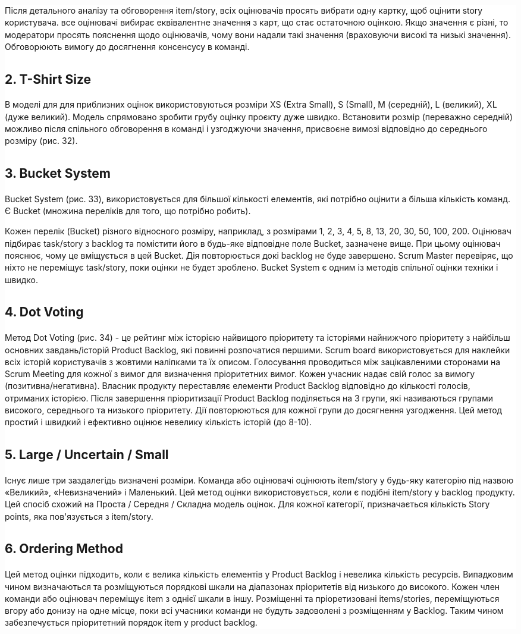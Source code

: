 Після детального аналізу та обговорення item/story, всіх оцінювачів просять вибрати одну картку, щоб оцінити story користувача. все оцінювачі вибирає еквівалентне значення з карт, що стає остаточною оцінкою. Якщо значення є різні, то модератори просять пояснення щодо оцінювачів, чому вони надали такі значення (враховуючи високі та низькі значення). Обговорюють вимогу до досягнення консенсусу в команді.

## 2. T-Shirt Size

В моделі для для приблизних оцінок використовуються розміри XS (Extra Small), S (Small), M (середній), L (великий), XL (дуже великий). Модель спрямовано зробити грубу оцінку проєкту дуже швидко. Встановити розмір (переважно середній) можливо після спільного обговорення в команді і узгоджуючи значення, присвоєне вимозі відповідно до середнього розміру (рис. 32).

## 3. Bucket System

Bucket System (рис. 33), використовується для більшої кількості елементів, які потрібно оцінити а більша кількість команд. Є Bucket (множина переліків для того, що потрібно робить).

Кожен перелік (Bucket) різного відносного розміру, наприклад, з розмірами 1, 2, 3, 4, 5, 8, 13, 20, 30, 50, 100, 200. Оцінювач підбирає task/story з backlog та помістити його в будь-яке відповідне поле Bucket, зазначене вище. При цьому оцінювач пояснює, чому це вміщується в цей Bucket. Дія повторюється докі backlog не буде завершено. Scrum Master перевіряє, що ніхто не переміщує task/story, поки оцінки не будет зроблено. Bucket System є одним із методів спільної оцінки техніки і швидко.

## 4. Dot Voting

Метод Dot Voting (рис. 34) - це рейтинг між історією найвищого пріоритету та історіями найнижчого пріоритету з найбільш основних завдань/історій Product Backlog, які повинні розпочатися першими. Scrum board використовується для наклейки всіх історій користувачів з жовтими наліпками та їх описом. Голосування проводиться між зацікавленими сторонами на Scrum Meeting для кожної з вимог для визначення пріоритетних вимог. Кожен учасник надає свій голос за вимогу (позитивна/негативна). Власник продукту переставляє елементи Product Backlog відповідно до кількості голосів, отриманих історією. Після завершення пріоритизації Product Backlog поділяється на 3 групи, які називаються групами високого, середнього та низького пріоритету. Дії повторюються для кожної групи до досягнення узгодження. Цей метод простий і швидкий і ефективно оцінює невелику кількість історій (до 8-10).

## 5. Large / Uncertain / Small

Існує лише три заздалегідь визначені розміри. Команда або оцінювачі оцінюють item/story у будь-яку категорію під назвою «Великий», «Невизначений» і Маленький. Цей метод оцінки використовується, коли є подібні item/story у backlog продукту. Цей спосіб схожий на Проста / Середня / Складна модель оцінок. Для кожної категорії, призначається кількість Story points, яка пов'язується з item/story.

## 6. Ordering Method

Цей метод оцінки підходить, коли є велика кількість елементів у Product Backlog і невелика кількість ресурсів. Випадковим чином визначаються та розміщуються порядкові шкали на діапазонах пріоритетів від низького до високого. Кожен член команди або оцінювач переміщує item з однієї шкали в іншу. Розміщенні та пріоретизовані items/stories, переміщуються вгору або донизу на одне місце, поки всі учасники команди не будуть задоволені з розміщенням у Backlog. Таким чином забезпечується пріоритетний порядок item у product backlog.
